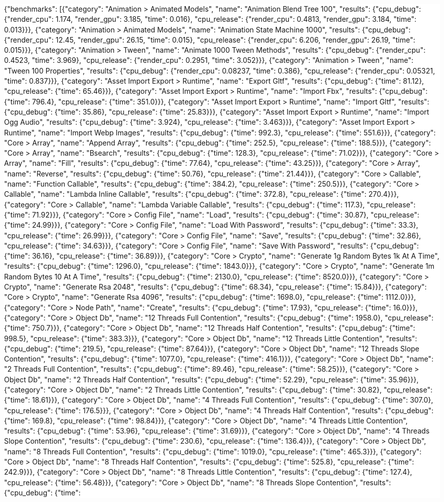 {"benchmarks":
[{"category": "Animation > Animated Models", "name": "Animation Blend Tree 100", "results": {"cpu_debug": {"render_cpu": 1.174, "render_gpu": 3.185, "time": 0.016}, "cpu_release": {"render_cpu": 0.4813, "render_gpu": 3.184, "time": 0.013}}}, {"category": "Animation > Animated Models", "name": "Animation State Machine 1000", "results": {"cpu_debug": {"render_cpu": 12.45, "render_gpu": 26.15, "time": 0.015}, "cpu_release": {"render_cpu": 6.206, "render_gpu": 26.19, "time": 0.015}}}, {"category": "Animation > Tween", "name": "Animate 1000 Tween Methods", "results": {"cpu_debug": {"render_cpu": 0.4523, "time": 3.969}, "cpu_release": {"render_cpu": 0.2951, "time": 3.052}}}, {"category": "Animation > Tween", "name": "Tween 100 Properties", "results": {"cpu_debug": {"render_cpu": 0.08237, "time": 0.386}, "cpu_release": {"render_cpu": 0.05321, "time": 0.837}}}, {"category": "Asset Import Export > Runtime", "name": "Export Gltf", "results": {"cpu_debug": {"time": 81.12}, "cpu_release": {"time": 65.46}}}, {"category": "Asset Import Export > Runtime", "name": "Import Fbx", "results": {"cpu_debug": {"time": 796.4}, "cpu_release": {"time": 351.0}}}, {"category": "Asset Import Export > Runtime", "name": "Import Gltf", "results": {"cpu_debug": {"time": 35.86}, "cpu_release": {"time": 25.83}}}, {"category": "Asset Import Export > Runtime", "name": "Import Ogg Audio", "results": {"cpu_debug": {"time": 3.924}, "cpu_release": {"time": 3.463}}}, {"category": "Asset Import Export > Runtime", "name": "Import Webp Images", "results": {"cpu_debug": {"time": 992.3}, "cpu_release": {"time": 551.6}}}, {"category": "Core > Array", "name": "Append Array", "results": {"cpu_debug": {"time": 252.5}, "cpu_release": {"time": 188.5}}}, {"category": "Core > Array", "name": "Bsearch", "results": {"cpu_debug": {"time": 128.3}, "cpu_release": {"time": 71.02}}}, {"category": "Core > Array", "name": "Fill", "results": {"cpu_debug": {"time": 77.64}, "cpu_release": {"time": 43.25}}}, {"category": "Core > Array", "name": "Reverse", "results": {"cpu_debug": {"time": 50.76}, "cpu_release": {"time": 21.44}}}, {"category": "Core > Callable", "name": "Function Callable", "results": {"cpu_debug": {"time": 384.2}, "cpu_release": {"time": 250.5}}}, {"category": "Core > Callable", "name": "Lambda Inline Callable", "results": {"cpu_debug": {"time": 372.8}, "cpu_release": {"time": 270.4}}}, {"category": "Core > Callable", "name": "Lambda Variable Callable", "results": {"cpu_debug": {"time": 117.3}, "cpu_release": {"time": 71.92}}}, {"category": "Core > Config File", "name": "Load", "results": {"cpu_debug": {"time": 30.87}, "cpu_release": {"time": 24.99}}}, {"category": "Core > Config File", "name": "Load With Password", "results": {"cpu_debug": {"time": 33.3}, "cpu_release": {"time": 26.99}}}, {"category": "Core > Config File", "name": "Save", "results": {"cpu_debug": {"time": 32.86}, "cpu_release": {"time": 34.63}}}, {"category": "Core > Config File", "name": "Save With Password", "results": {"cpu_debug": {"time": 36.16}, "cpu_release": {"time": 36.89}}}, {"category": "Core > Crypto", "name": "Generate 1g Random Bytes 1k At A Time", "results": {"cpu_debug": {"time": 1296.0}, "cpu_release": {"time": 1843.0}}}, {"category": "Core > Crypto", "name": "Generate 1m Random Bytes 10 At A Time", "results": {"cpu_debug": {"time": 2130.0}, "cpu_release": {"time": 8520.0}}}, {"category": "Core > Crypto", "name": "Generate Rsa 2048", "results": {"cpu_debug": {"time": 68.34}, "cpu_release": {"time": 15.84}}}, {"category": "Core > Crypto", "name": "Generate Rsa 4096", "results": {"cpu_debug": {"time": 1698.0}, "cpu_release": {"time": 1112.0}}}, {"category": "Core > Node Path", "name": "Create", "results": {"cpu_debug": {"time": 17.93}, "cpu_release": {"time": 16.0}}}, {"category": "Core > Object Db", "name": "12 Threads Full Contention", "results": {"cpu_debug": {"time": 1958.0}, "cpu_release": {"time": 750.7}}}, {"category": "Core > Object Db", "name": "12 Threads Half Contention", "results": {"cpu_debug": {"time": 998.5}, "cpu_release": {"time": 383.3}}}, {"category": "Core > Object Db", "name": "12 Threads Little Contention", "results": {"cpu_debug": {"time": 219.5}, "cpu_release": {"time": 87.64}}}, {"category": "Core > Object Db", "name": "12 Threads Slope Contention", "results": {"cpu_debug": {"time": 1077.0}, "cpu_release": {"time": 416.1}}}, {"category": "Core > Object Db", "name": "2 Threads Full Contention", "results": {"cpu_debug": {"time": 89.46}, "cpu_release": {"time": 58.25}}}, {"category": "Core > Object Db", "name": "2 Threads Half Contention", "results": {"cpu_debug": {"time": 52.29}, "cpu_release": {"time": 35.96}}}, {"category": "Core > Object Db", "name": "2 Threads Little Contention", "results": {"cpu_debug": {"time": 30.82}, "cpu_release": {"time": 18.61}}}, {"category": "Core > Object Db", "name": "4 Threads Full Contention", "results": {"cpu_debug": {"time": 307.0}, "cpu_release": {"time": 176.5}}}, {"category": "Core > Object Db", "name": "4 Threads Half Contention", "results": {"cpu_debug": {"time": 169.8}, "cpu_release": {"time": 98.84}}}, {"category": "Core > Object Db", "name": "4 Threads Little Contention", "results": {"cpu_debug": {"time": 53.96}, "cpu_release": {"time": 31.69}}}, {"category": "Core > Object Db", "name": "4 Threads Slope Contention", "results": {"cpu_debug": {"time": 230.6}, "cpu_release": {"time": 136.4}}}, {"category": "Core > Object Db", "name": "8 Threads Full Contention", "results": {"cpu_debug": {"time": 1019.0}, "cpu_release": {"time": 465.3}}}, {"category": "Core > Object Db", "name": "8 Threads Half Contention", "results": {"cpu_debug": {"time": 525.8}, "cpu_release": {"time": 242.9}}}, {"category": "Core > Object Db", "name": "8 Threads Little Contention", "results": {"cpu_debug": {"time": 127.4}, "cpu_release": {"time": 56.48}}}, {"category": "Core > Object Db", "name": "8 Threads Slope Contention", "results": {"cpu_debug": {"time":